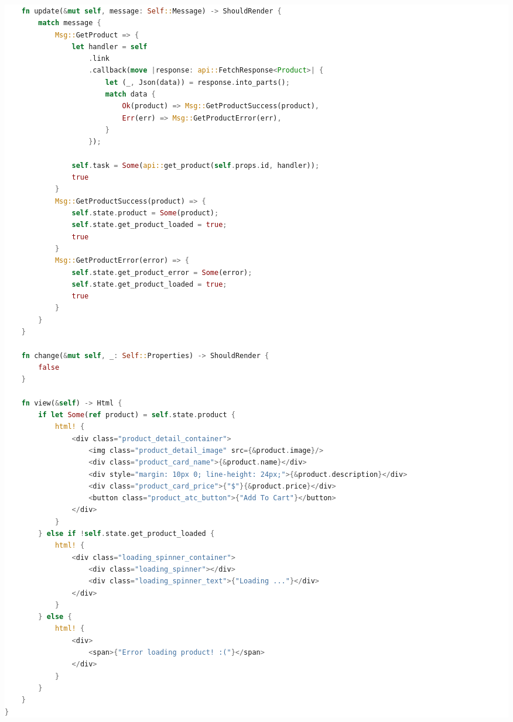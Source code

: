 ```rust
    fn update(&mut self, message: Self::Message) -> ShouldRender {
        match message {
            Msg::GetProduct => {
                let handler = self
                    .link
                    .callback(move |response: api::FetchResponse<Product>| {
                        let (_, Json(data)) = response.into_parts();
                        match data {
                            Ok(product) => Msg::GetProductSuccess(product),
                            Err(err) => Msg::GetProductError(err),
                        }
                    });

                self.task = Some(api::get_product(self.props.id, handler));
                true
            }
            Msg::GetProductSuccess(product) => {
                self.state.product = Some(product);
                self.state.get_product_loaded = true;
                true
            }
            Msg::GetProductError(error) => {
                self.state.get_product_error = Some(error);
                self.state.get_product_loaded = true;
                true
            }
        }
    }

    fn change(&mut self, _: Self::Properties) -> ShouldRender {
        false
    }

    fn view(&self) -> Html {
        if let Some(ref product) = self.state.product {
            html! {
                <div class="product_detail_container">
                    <img class="product_detail_image" src={&product.image}/>
                    <div class="product_card_name">{&product.name}</div>
                    <div style="margin: 10px 0; line-height: 24px;">{&product.description}</div>
                    <div class="product_card_price">{"$"}{&product.price}</div>
                    <button class="product_atc_button">{"Add To Cart"}</button>
                </div>
            }
        } else if !self.state.get_product_loaded {
            html! {
                <div class="loading_spinner_container">
                    <div class="loading_spinner"></div>
                    <div class="loading_spinner_text">{"Loading ..."}</div>
                </div>
            }
        } else {
            html! {
                <div>
                    <span>{"Error loading product! :("}</span>
                </div>
            }
        }
    }
}
```
